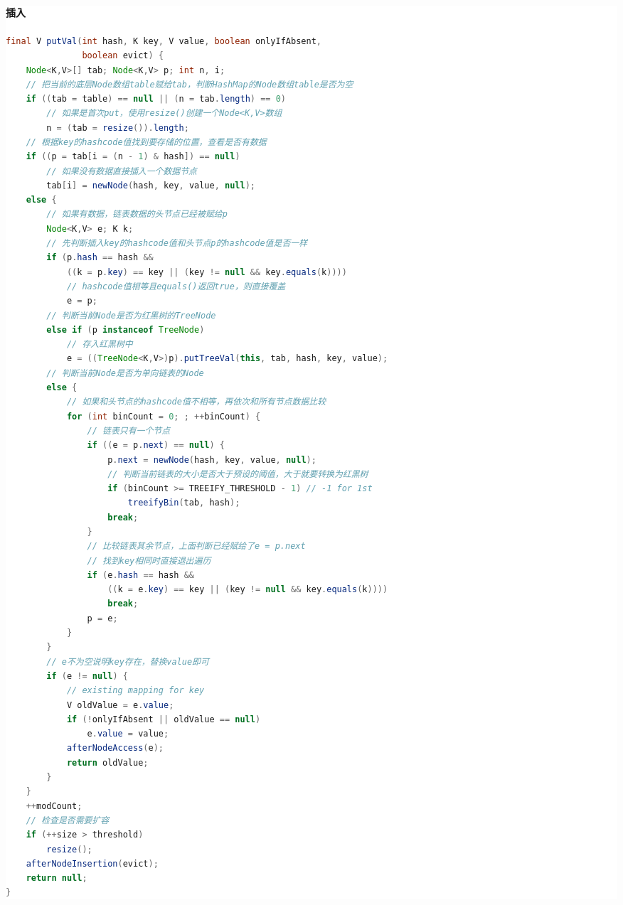 

#### 插入

```java
final V putVal(int hash, K key, V value, boolean onlyIfAbsent,
               boolean evict) {
    Node<K,V>[] tab; Node<K,V> p; int n, i;
    // 把当前的底层Node数组table赋给tab，判断HashMap的Node数组table是否为空
    if ((tab = table) == null || (n = tab.length) == 0)
        // 如果是首次put，使用resize()创建一个Node<K,V>数组
        n = (tab = resize()).length;
    // 根据key的hashcode值找到要存储的位置，查看是否有数据
    if ((p = tab[i = (n - 1) & hash]) == null)
        // 如果没有数据直接插入一个数据节点
        tab[i] = newNode(hash, key, value, null);
    else {
        // 如果有数据，链表数据的头节点已经被赋给p
        Node<K,V> e; K k;
        // 先判断插入key的hashcode值和头节点p的hashcode值是否一样
        if (p.hash == hash &&
            ((k = p.key) == key || (key != null && key.equals(k))))
            // hashcode值相等且equals()返回true，则直接覆盖
            e = p;
        // 判断当前Node是否为红黑树的TreeNode
        else if (p instanceof TreeNode)
            // 存入红黑树中
            e = ((TreeNode<K,V>)p).putTreeVal(this, tab, hash, key, value);
        // 判断当前Node是否为单向链表的Node
        else {
            // 如果和头节点的hashcode值不相等，再依次和所有节点数据比较
            for (int binCount = 0; ; ++binCount) {
                // 链表只有一个节点
                if ((e = p.next) == null) {
                    p.next = newNode(hash, key, value, null);
                    // 判断当前链表的大小是否大于预设的阈值，大于就要转换为红黑树
                    if (binCount >= TREEIFY_THRESHOLD - 1) // -1 for 1st
                        treeifyBin(tab, hash);
                    break;
                }
                // 比较链表其余节点，上面判断已经赋给了e = p.next
                // 找到key相同时直接退出遍历
                if (e.hash == hash &&
                    ((k = e.key) == key || (key != null && key.equals(k))))
                    break;
                p = e;
            }
        }
        // e不为空说明key存在，替换value即可
        if (e != null) { 
            // existing mapping for key
            V oldValue = e.value;
            if (!onlyIfAbsent || oldValue == null)
                e.value = value;
            afterNodeAccess(e);
            return oldValue;
        }
    }
    ++modCount;
    // 检查是否需要扩容
    if (++size > threshold)
        resize();
    afterNodeInsertion(evict);
    return null;
}
```